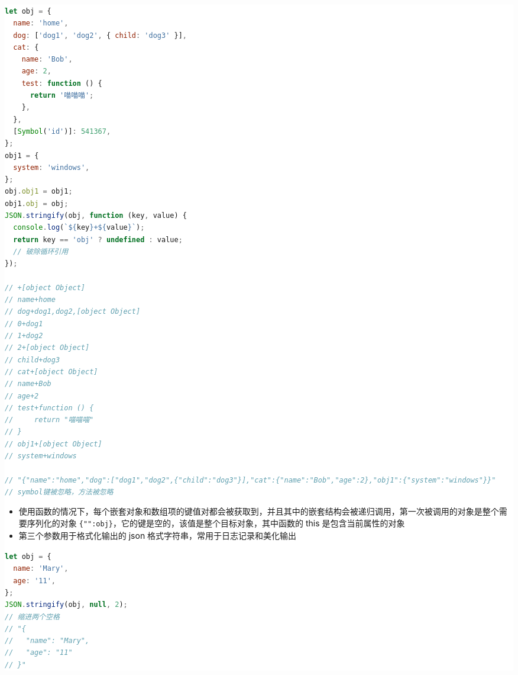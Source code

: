 ```js
let obj = {
  name: 'home',
  dog: ['dog1', 'dog2', { child: 'dog3' }],
  cat: {
    name: 'Bob',
    age: 2,
    test: function () {
      return '喵喵喵';
    },
  },
  [Symbol('id')]: 541367,
};
obj1 = {
  system: 'windows',
};
obj.obj1 = obj1;
obj1.obj = obj;
JSON.stringify(obj, function (key, value) {
  console.log(`${key}+${value}`);
  return key == 'obj' ? undefined : value;
  // 破除循环引用
});

// +[object Object]
// name+home
// dog+dog1,dog2,[object Object]
// 0+dog1
// 1+dog2
// 2+[object Object]
// child+dog3
// cat+[object Object]
// name+Bob
// age+2
// test+function () {
//     return "喵喵喵"
// }
// obj1+[object Object]
// system+windows

// "{"name":"home","dog":["dog1","dog2",{"child":"dog3"}],"cat":{"name":"Bob","age":2},"obj1":{"system":"windows"}}"
// symbol键被忽略，方法被忽略
```

- 使用函数的情况下，每个嵌套对象和数组项的键值对都会被获取到，并且其中的嵌套结构会被递归调用，第一次被调用的对象是整个需要序列化的对象 `{"":obj}`，它的键是空的，该值是整个目标对象，其中函数的 this 是包含当前属性的对象
- 第三个参数用于格式化输出的 json 格式字符串，常用于日志记录和美化输出

```js
let obj = {
  name: 'Mary',
  age: '11',
};
JSON.stringify(obj, null, 2);
// 缩进两个空格
// "{
//   "name": "Mary",
//   "age": "11"
// }"
```
